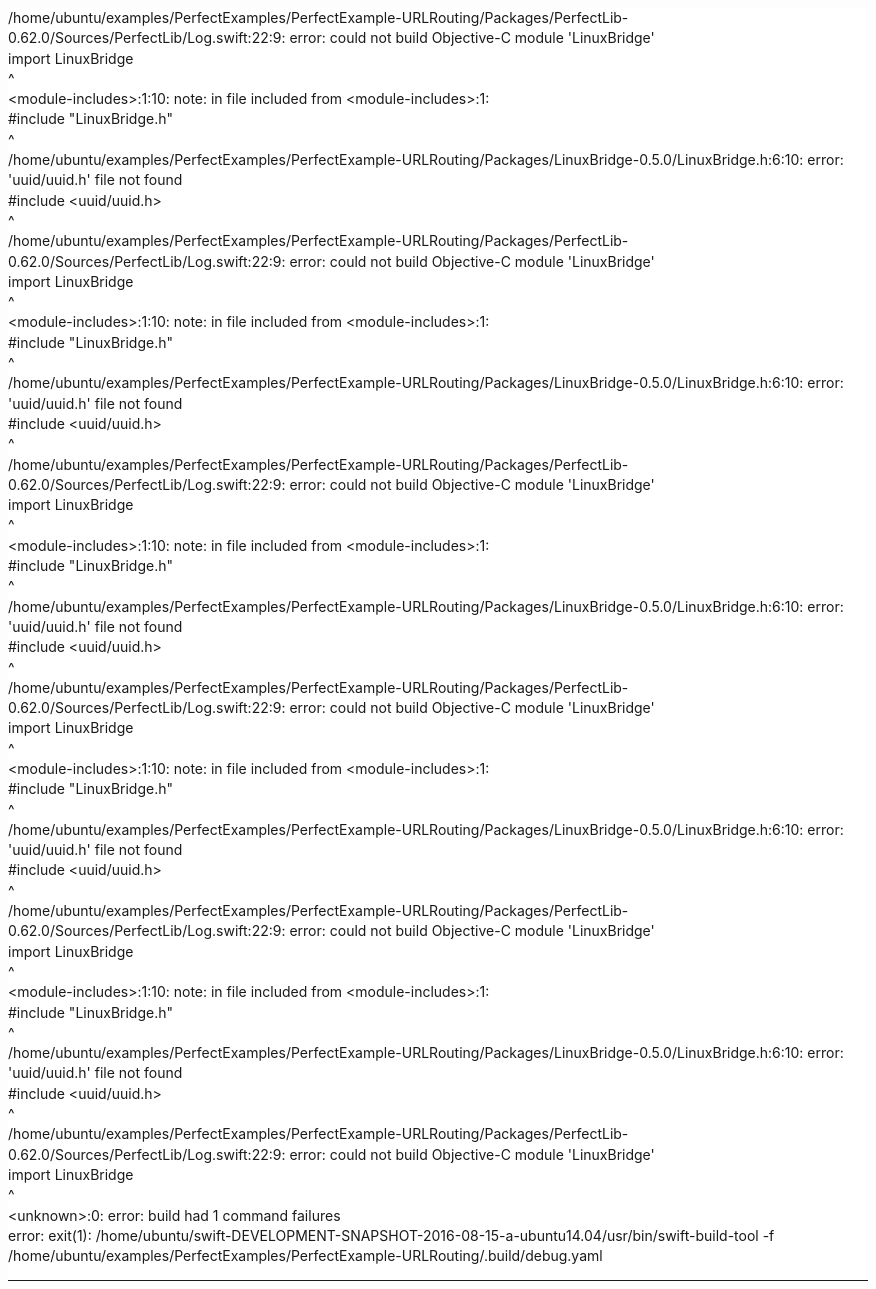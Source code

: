 /home/ubuntu/examples/PerfectExamples/PerfectExample-URLRouting/Packages/PerfectLib-0.62.0/Sources/PerfectLib/Log.swift:22:9: error: could not build Objective-C module 'LinuxBridge'<br/>
        import LinuxBridge<br/>
               ^<br/>
&lt;module-includes&gt;:1:10: note: in file included from &lt;module-includes&gt;:1:<br/>
#include "LinuxBridge.h"<br/>
         ^<br/>
/home/ubuntu/examples/PerfectExamples/PerfectExample-URLRouting/Packages/LinuxBridge-0.5.0/LinuxBridge.h:6:10: error: 'uuid/uuid.h' file not found<br/>
#include &lt;uuid/uuid.h&gt;<br/>
         ^<br/>
/home/ubuntu/examples/PerfectExamples/PerfectExample-URLRouting/Packages/PerfectLib-0.62.0/Sources/PerfectLib/Log.swift:22:9: error: could not build Objective-C module 'LinuxBridge'<br/>
        import LinuxBridge<br/>
               ^<br/>
&lt;module-includes&gt;:1:10: note: in file included from &lt;module-includes&gt;:1:<br/>
#include "LinuxBridge.h"<br/>
         ^<br/>
/home/ubuntu/examples/PerfectExamples/PerfectExample-URLRouting/Packages/LinuxBridge-0.5.0/LinuxBridge.h:6:10: error: 'uuid/uuid.h' file not found<br/>
#include &lt;uuid/uuid.h&gt;<br/>
         ^<br/>
/home/ubuntu/examples/PerfectExamples/PerfectExample-URLRouting/Packages/PerfectLib-0.62.0/Sources/PerfectLib/Log.swift:22:9: error: could not build Objective-C module 'LinuxBridge'<br/>
        import LinuxBridge<br/>
               ^<br/>
&lt;module-includes&gt;:1:10: note: in file included from &lt;module-includes&gt;:1:<br/>
#include "LinuxBridge.h"<br/>
         ^<br/>
/home/ubuntu/examples/PerfectExamples/PerfectExample-URLRouting/Packages/LinuxBridge-0.5.0/LinuxBridge.h:6:10: error: 'uuid/uuid.h' file not found<br/>
#include &lt;uuid/uuid.h&gt;<br/>
         ^<br/>
/home/ubuntu/examples/PerfectExamples/PerfectExample-URLRouting/Packages/PerfectLib-0.62.0/Sources/PerfectLib/Log.swift:22:9: error: could not build Objective-C module 'LinuxBridge'<br/>
        import LinuxBridge<br/>
               ^<br/>
&lt;module-includes&gt;:1:10: note: in file included from &lt;module-includes&gt;:1:<br/>
#include "LinuxBridge.h"<br/>
         ^<br/>
/home/ubuntu/examples/PerfectExamples/PerfectExample-URLRouting/Packages/LinuxBridge-0.5.0/LinuxBridge.h:6:10: error: 'uuid/uuid.h' file not found<br/>
#include &lt;uuid/uuid.h&gt;<br/>
         ^<br/>
/home/ubuntu/examples/PerfectExamples/PerfectExample-URLRouting/Packages/PerfectLib-0.62.0/Sources/PerfectLib/Log.swift:22:9: error: could not build Objective-C module 'LinuxBridge'<br/>
        import LinuxBridge<br/>
               ^<br/>
&lt;module-includes&gt;:1:10: note: in file included from &lt;module-includes&gt;:1:<br/>
#include "LinuxBridge.h"<br/>
         ^<br/>
/home/ubuntu/examples/PerfectExamples/PerfectExample-URLRouting/Packages/LinuxBridge-0.5.0/LinuxBridge.h:6:10: error: 'uuid/uuid.h' file not found<br/>
#include &lt;uuid/uuid.h&gt;<br/>
         ^<br/>
/home/ubuntu/examples/PerfectExamples/PerfectExample-URLRouting/Packages/PerfectLib-0.62.0/Sources/PerfectLib/Log.swift:22:9: error: could not build Objective-C module 'LinuxBridge'<br/>
        import LinuxBridge<br/>
               ^<br/>
&lt;unknown&gt;:0: error: build had 1 command failures<br/>
error: exit(1): /home/ubuntu/swift-DEVELOPMENT-SNAPSHOT-2016-08-15-a-ubuntu14.04/usr/bin/swift-build-tool -f /home/ubuntu/examples/PerfectExamples/PerfectExample-URLRouting/.build/debug.yaml</p>
<hr />
